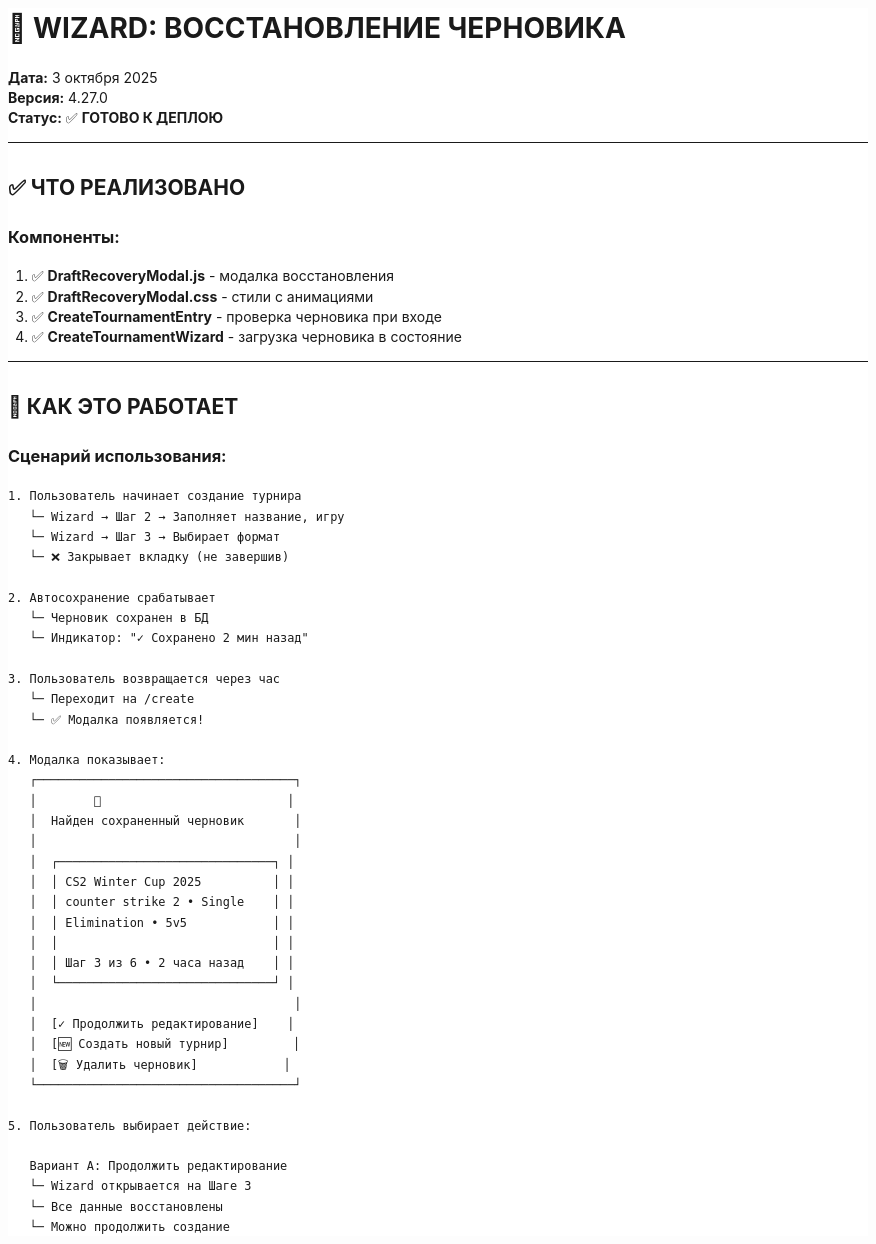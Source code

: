 # 🔄 WIZARD: ВОССТАНОВЛЕНИЕ ЧЕРНОВИКА

**Дата:** 3 октября 2025  
**Версия:** 4.27.0  
**Статус:** ✅ **ГОТОВО К ДЕПЛОЮ**

---

## ✅ ЧТО РЕАЛИЗОВАНО

### **Компоненты:**

1. ✅ **DraftRecoveryModal.js** - модалка восстановления
2. ✅ **DraftRecoveryModal.css** - стили с анимациями
3. ✅ **CreateTournamentEntry** - проверка черновика при входе
4. ✅ **CreateTournamentWizard** - загрузка черновика в состояние

---

## 🎯 КАК ЭТО РАБОТАЕТ

### Сценарий использования:

```
1. Пользователь начинает создание турнира
   └─ Wizard → Шаг 2 → Заполняет название, игру
   └─ Wizard → Шаг 3 → Выбирает формат
   └─ ❌ Закрывает вкладку (не завершив)

2. Автосохранение срабатывает
   └─ Черновик сохранен в БД
   └─ Индикатор: "✓ Сохранено 2 мин назад"

3. Пользователь возвращается через час
   └─ Переходит на /create
   └─ ✅ Модалка появляется!

4. Модалка показывает:
   ┌────────────────────────────────────┐
   │        💾                          │
   │  Найден сохраненный черновик       │
   │                                    │
   │  ┌──────────────────────────────┐ │
   │  │ CS2 Winter Cup 2025          │ │
   │  │ counter strike 2 • Single    │ │
   │  │ Elimination • 5v5            │ │
   │  │                              │ │
   │  │ Шаг 3 из 6 • 2 часа назад    │ │
   │  └──────────────────────────────┘ │
   │                                    │
   │  [✓ Продолжить редактирование]    │
   │  [🆕 Создать новый турнир]         │
   │  [🗑️ Удалить черновик]            │
   └────────────────────────────────────┘

5. Пользователь выбирает действие:

   Вариант A: Продолжить редактирование
   └─ Wizard открывается на Шаге 3
   └─ Все данные восстановлены
   └─ Можно продолжить создание

```
